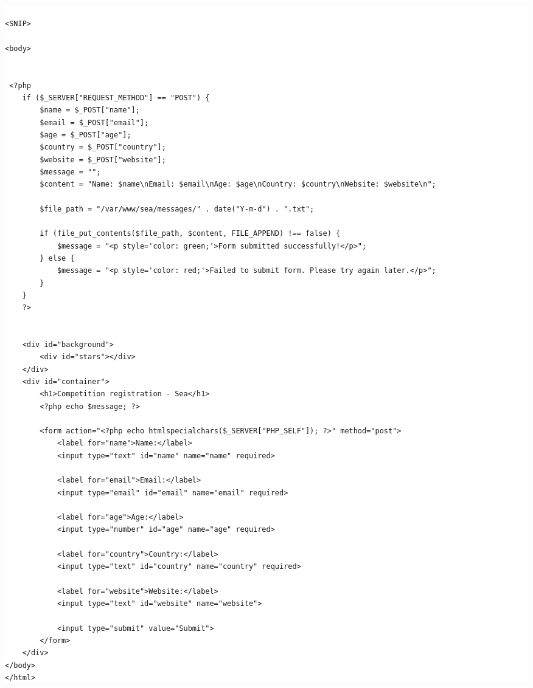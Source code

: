 ```

<SNIP>

<body>


 <?php
    if ($_SERVER["REQUEST_METHOD"] == "POST") {
        $name = $_POST["name"];
        $email = $_POST["email"];
        $age = $_POST["age"];
        $country = $_POST["country"];
        $website = $_POST["website"];
        $message = "";
        $content = "Name: $name\nEmail: $email\nAge: $age\nCountry: $country\nWebsite: $website\n";

        $file_path = "/var/www/sea/messages/" . date("Y-m-d") . ".txt";

        if (file_put_contents($file_path, $content, FILE_APPEND) !== false) {
            $message = "<p style='color: green;'>Form submitted successfully!</p>";
        } else {
            $message = "<p style='color: red;'>Failed to submit form. Please try again later.</p>";
        }
    }
    ?>


    <div id="background">
        <div id="stars"></div>
    </div>
    <div id="container">
        <h1>Competition registration - Sea</h1>
        <?php echo $message; ?>

        <form action="<?php echo htmlspecialchars($_SERVER["PHP_SELF"]); ?>" method="post">
            <label for="name">Name:</label>
            <input type="text" id="name" name="name" required>

            <label for="email">Email:</label>
            <input type="email" id="email" name="email" required>

            <label for="age">Age:</label>
            <input type="number" id="age" name="age" required>

            <label for="country">Country:</label>
            <input type="text" id="country" name="country" required>

            <label for="website">Website:</label>
            <input type="text" id="website" name="website">

            <input type="submit" value="Submit">
        </form>
    </div>
</body>
</html>
```
